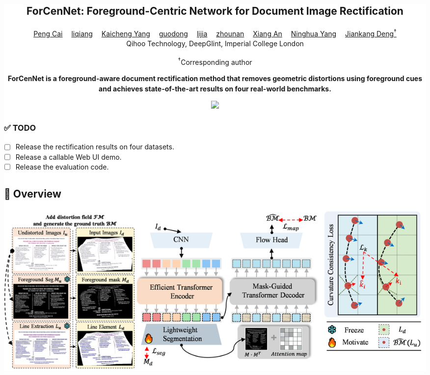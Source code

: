 <div align="center">
<div style="text-align: center;">
    <h2>ForCenNet: Foreground-Centric Network for Document Image Rectification</h2>
</div>

<div>
    <a href="https://github.com/caipeng328/ForCenNet" target='_blank'>Peng Cai</a>&emsp;
    <a href='https://github.com/caipeng328/ForCenNet' target='_blank'>liqiang</a>&emsp;
    <a href='https://github.com/caipeng328/ForCenNet' target='_blank'>Kaicheng Yang</a>&emsp; 
    <a href='https://github.com/caipeng328/ForCenNet' target='_blank'>guodong</a>&emsp;
    <a href='https://github.com/caipeng328/ForCenNet' target='_blank'>lijia</a>&emsp;
    <a href='https://github.com/caipeng328/ForCenNet' target='_blank'>zhounan</a>&emsp;
    <a href='https://github.com/caipeng328/ForCenNet' target='_blank'>Xiang An</a>&emsp;
    <a href='https://github.com/caipeng328/ForCenNet' target='_blank'>Ninghua Yang</a>&emsp;
    <a href='https://github.com/caipeng328/ForCenNet' target='_blank'>Jiankang Deng<sup>†</sup></a>
</div>
<div>
    Qihoo Technology, DeepGlint, Imperial College London<br>
   <p><sup>†</sup>Corresponding author</p>
</div>

<strong>ForCenNet is a foreground-aware document rectification method that removes geometric distortions using foreground cues and achieves state-of-the-art results on four real-world benchmarks.</strong>


<div style="width: 100%; text-align: center; margin:auto;">
    <img style="width:100%" src="assets/teaser.jpg">
</div>
</div>


### ✅ TODO
- [ ] Release the rectification results on four datasets.
- [ ] Release a callable Web UI demo.
- [ ] Release the evaluation code.
## 🎃 Overview
![overall_structure](assets/model.png)


